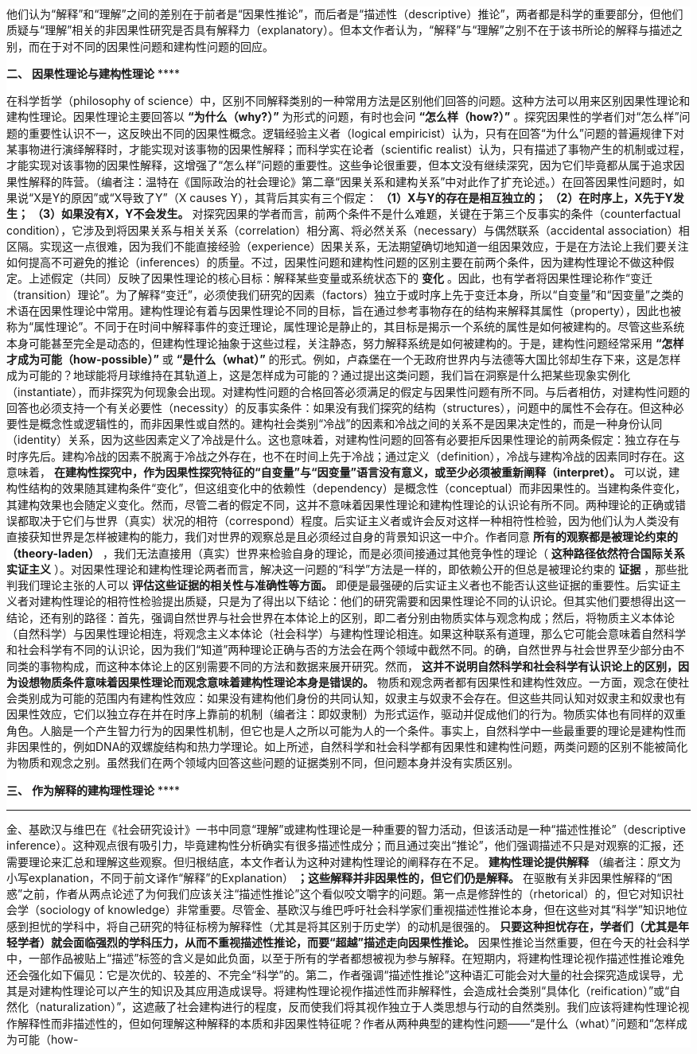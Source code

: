 他们认为“解释”和“理解”之间的差别在于前者是“因果性推论”，而后者是“描述性（descriptive）推论”，两者都是科学的重要部分，但他们质疑与“理解”相关的非因果性研究是否具有解释力（explanatory）。但本文作者认为，“解释”与“理解”之别不在于该书所论的解释与描述之别，而在于对不同的因果性问题和建构性问题的回应。  

**二、** **因果性理论与建构性理论** ****

  
在科学哲学（philosophy of
science）中，区别不同解释类别的一种常用方法是区别他们回答的问题。这种方法可以用来区别因果性理论和建构性理论。因果性理论主要回答以
**“为什么（why?）”** 为形式的问题，有时也会问 **“怎么样（how?）”**
。探究因果性的学者们对“怎么样”问题的重要性认识不一，这反映出不同的因果性概念。逻辑经验主义者（logical
empiricist）认为，只有在回答“为什么”问题的普遍规律下对某事物进行演绎解释时，才能实现对该事物的因果性解释；而科学实在论者（scientific
realist）认为，只有描述了事物产生的机制或过程，才能实现对该事物的因果性解释，这增强了“怎么样”问题的重要性。这些争论很重要，但本文没有继续深究，因为它们毕竟都从属于追求因果性解释的阵营。（编者注：温特在《国际政治的社会理论》第二章“因果关系和建构关系”中对此作了扩充论述。）在回答因果性问题时，如果说“X是Y的原因”或“X导致了Y”（X
causes Y），其背后其实有三个假定： **（1）X与Y的存在是相互独立的；** **（2）在时序上，X先于Y发生；**
**（3）如果没有X，Y不会发生。** 对探究因果的学者而言，前两个条件不是什么难题，关键在于第三个反事实的条件（counterfactual
condition），它涉及到将因果关系与相关关系（correlation）相分离、将必然关系（necessary）与偶然联系（accidental
association）相区隔。实现这一点很难，因为我们不能直接经验（experience）因果关系，无法期望确切地知道一组因果效应，于是在方法论上我们要关注如何提高不可避免的推论（inferences）的质量。不过，因果性问题和建构性问题的区别主要在前两个条件，因为建构性理论不做这种假定。上述假定（共同）反映了因果性理论的核心目标：解释某些变量或系统状态下的
**变化**
。因此，也有学者将因果性理论称作“变迁（transition）理论”。为了解释“变迁”，必须使我们研究的因素（factors）独立于或时序上先于变迁本身，所以“自变量”和“因变量”之类的术语在因果性理论中常用。建构性理论有着与因果性理论不同的目标，旨在通过参考事物存在的结构来解释其属性（property），因此也被称为“属性理论”。不同于在时间中解释事件的变迁理论，属性理论是静止的，其目标是揭示一个系统的属性是如何被建构的。尽管这些系统本身可能甚至完全是动态的，但建构性理论抽象于这些过程，关注静态，努力解释系统是如何被建构的。于是，建构性问题经常采用
**“怎样才成为可能（how-possible）”** 或 **“是什么（what）”**
的形式。例如，卢森堡在一个无政府世界内与法德等大国比邻却生存下来，这是怎样成为可能的？地球能将月球维持在其轨道上，这是怎样成为可能的？通过提出这类问题，我们旨在洞察是什么把某些现象实例化（instantiate），而非探究为何现象会出现。对建构性问题的合格回答必须满足的假定与因果性问题有所不同。与后者相仿，对建构性问题的回答也必须支持一个有关必要性（necessity）的反事实条件：如果没有我们探究的结构（structures），问题中的属性不会存在。但这种必要性是概念性或逻辑性的，而非因果性或自然的。建构社会类别“冷战”的因素和冷战之间的关系不是因果决定性的，而是一种身份认同（identity）关系，因为这些因素定义了冷战是什么。这也意味着，对建构性问题的回答有必要拒斥因果性理论的前两条假定：独立存在与时序先后。建构冷战的因素不脱离于冷战之外存在，也不在时间上先于冷战；通过定义（definition），冷战与建构冷战的因素同时存在。这意味着，
**在建构性探究中，作为因果性探究特征的“自变量”与“因变量”语言没有意义，或至少必须被重新阐释（interpret）。**
可以说，建构性结构的效果随其建构条件“变化”，但这组变化中的依赖性（dependency）是概念性（conceptual）而非因果性的。当建构条件变化，其建构效果也会随定义变化。然而，尽管二者的假定不同，这并不意味着因果性理论和建构性理论的认识论有所不同。两种理论的正确或错误都取决于它们与世界（真实）状况的相符（correspond）程度。后实证主义者或许会反对这样一种相符性检验，因为他们认为人类没有直接获知世界是怎样被建构的能力，我们对世界的观察总是且必须经过自身的背景知识这一中介。作者同意
**所有的观察都是被理论约束的（theory-laden）** ，我们无法直接用（真实）世界来检验自身的理论，而是必须间接通过其他竞争性的理论（
**这种路径依然符合国际关系实证主义** ）。对因果性理论和建构性理论两者而言，解决这一问题的“科学”方法是一样的，即依赖公开的但总是被理论约束的
**证据** ，那些批判我们理论主张的人可以 **评估这些证据的相关性与准确性等方面。**
即便是最强硬的后实证主义者也不能否认这些证据的重要性。后实证主义者对建构性理论的相符性检验提出质疑，只是为了得出以下结论：他们的研究需要和因果性理论不同的认识论。但其实他们要想得出这一结论，还有别的路径：首先，强调自然世界与社会世界在本体论上的区别，即二者分别由物质实体与观念构成；然后，将物质主义本体论（自然科学）与因果性理论相连，将观念主义本体论（社会科学）与建构性理论相连。如果这种联系有道理，那么它可能会意味着自然科学和社会科学有不同的认识论，因为我们“知道”两种理论正确与否的方法会在两个领域中截然不同。的确，自然世界与社会世界至少部分由不同类的事物构成，而这种本体论上的区别需要不同的方法和数据来展开研究。然而，
**这并不说明自然科学和社会科学有认识论上的区别，因为设想物质条件意味着因果性理论而观念意味着建构性理论本身是错误的。**
物质和观念两者都有因果性和建构性效应。一方面，观念在使社会类别成为可能的范围内有建构性效应：如果没有建构他们身份的共同认知，奴隶主与奴隶不会存在。但这些共同认知对奴隶主和奴隶也有因果性效应，它们以独立存在并在时序上靠前的机制（编者注：即奴隶制）为形式运作，驱动并促成他们的行为。物质实体也有同样的双重角色。人脑是一个产生智力行为的因果性机制，但它也是人之所以可能为人的一个条件。事实上，自然科学中一些最重要的理论是建构性而非因果性的，例如DNA的双螺旋结构和热力学理论。如上所述，自然科学和社会科学都有因果性和建构性问题，两类问题的区别不能被简化为物质和观念之别。虽然我们在两个领域内回答这些问题的证据类别不同，但问题本身并没有实质区别。  

**三、** **作为解释的建构理性理论** ****

  
  

  

****

金、基欧汉与维巴在《社会研究设计》一书中同意“理解”或建构性理论是一种重要的智力活动，但该活动是一种“描述性推论”（descriptive
inference）。这种观点很有吸引力，毕竟建构性分析确实有很多描述性成分；而且通过突出“推论”，他们强调描述不只是对观察的汇报，还需要理论来汇总和理解这些观察。但归根结底，本文作者认为这种对建构性理论的阐释存在不足。
**建构性理论提供解释** （编者注：原文为小写explanation，不同于前文译作“解释”的Explanation）
**；这些解释并非因果性的，但它们仍是解释。**
在驱散有关非因果性解释的“困惑”之前，作者从两点论述了为何我们应该关注“描述性推论”这个看似咬文嚼字的问题。第一点是修辞性的（rhetorical）的，但它对知识社会学（sociology
of
knowledge）非常重要。尽管金、基欧汉与维巴呼吁社会科学家们重视描述性推论本身，但在这些对其“科学”知识地位感到担忧的学科中，将自己研究的特征标榜为解释性（尤其是将其区别于历史学）的动机是很强的。
**只要这种担忧存在，学者们（尤其是年轻学者）就会面临强烈的学科压力，从而不重视描述性推论，而要“超越”描述走向因果性推论。**
因果性推论当然重要，但在今天的社会科学中，一部作品被贴上“描述”标签的含义是如此负面，以至于所有的学者都想被视为参与解释。在短期内，将建构性理论视作描述性推论难免还会强化如下偏见：它是次优的、较差的、不完全“科学”的。第二，作者强调“描述性推论”这种语汇可能会对大量的社会探究造成误导，尤其是对建构性理论可以产生的知识及其应用造成误导。将建构性理论视作描述性而非解释性，会造成社会类别“具体化（reification）”或“自然化（naturalization）”，这遮蔽了社会建构进行的程度，反而使我们将其视作独立于人类思想与行动的自然类别。我们应该将建构性理论视作解释性而非描述性的，但如何理解这种解释的本质和非因果性特征呢？作者从两种典型的建构性问题——“是什么（what）”问题和“怎样成为可能（how-